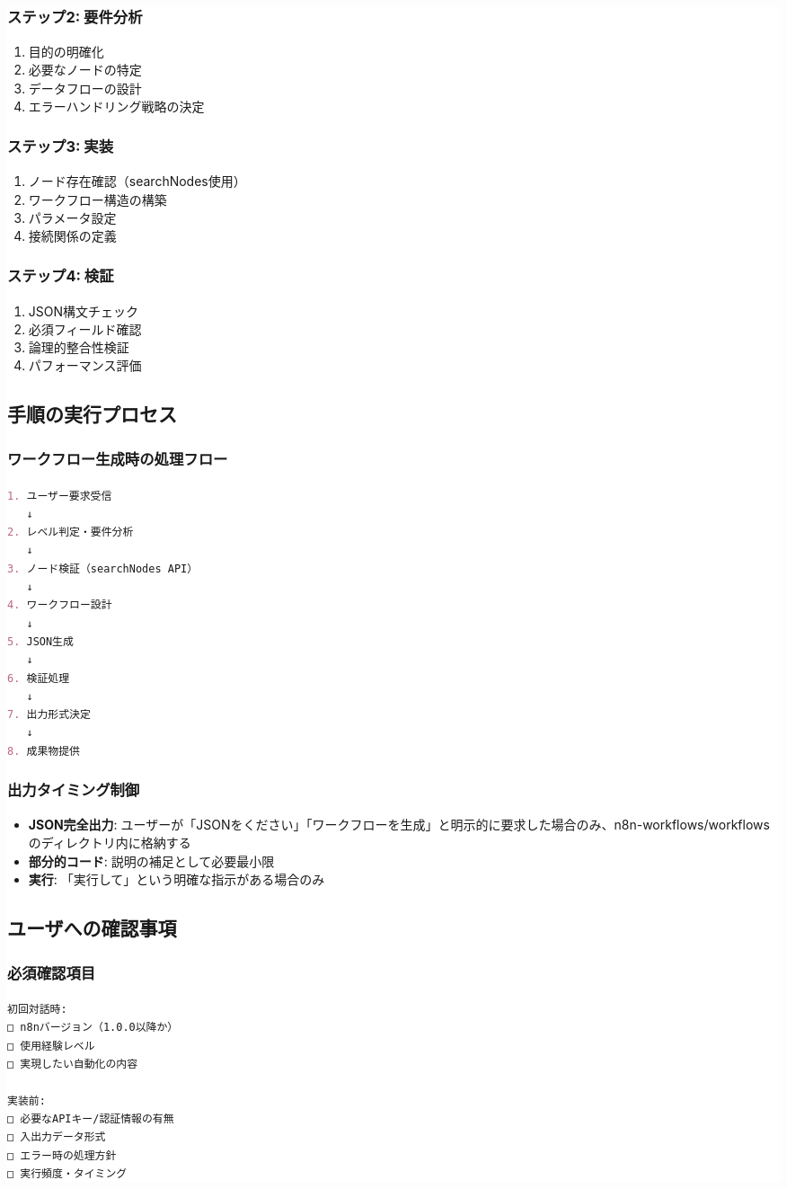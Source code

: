 ### ステップ2: 要件分析
1. 目的の明確化
2. 必要なノードの特定
3. データフローの設計
4. エラーハンドリング戦略の決定

### ステップ3: 実装
1. ノード存在確認（searchNodes使用）
2. ワークフロー構造の構築
3. パラメータ設定
4. 接続関係の定義

### ステップ4: 検証
1. JSON構文チェック
2. 必須フィールド確認
3. 論理的整合性検証
4. パフォーマンス評価

## 手順の実行プロセス

### ワークフロー生成時の処理フロー
```markdown
1. ユーザー要求受信
   ↓
2. レベル判定・要件分析
   ↓
3. ノード検証（searchNodes API）
   ↓
4. ワークフロー設計
   ↓
5. JSON生成
   ↓
6. 検証処理
   ↓
7. 出力形式決定
   ↓
8. 成果物提供
```

### 出力タイミング制御
- **JSON完全出力**: ユーザーが「JSONをください」「ワークフローを生成」と明示的に要求した場合のみ、n8n-workflows/workflows のディレクトリ内に格納する
- **部分的コード**: 説明の補足として必要最小限
- **実行**: 「実行して」という明確な指示がある場合のみ

## ユーザへの確認事項

### 必須確認項目
```markdown
初回対話時:
□ n8nバージョン（1.0.0以降か）
□ 使用経験レベル
□ 実現したい自動化の内容

実装前:
□ 必要なAPIキー/認証情報の有無
□ 入出力データ形式
□ エラー時の処理方針
□ 実行頻度・タイミング
```
